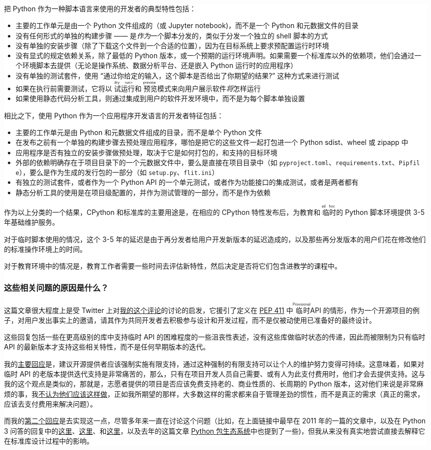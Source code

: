 
把 Python 作为一种脚本语言来使用的开发者的典型特性包括：


* 主要的工作单元是由一个 Python 文件组成的（或 Jupyter notebook)，而不是一个 Python 和元数据文件的目录
* 没有任何形式的单独的构建步骤 —— 是*作为*一个脚本分发的，类似于分发一个独立的 shell 脚本的方式
* 没有单独的安装步骤（除了下载这个文件到一个合适的位置），因为在目标系统上要求预配置运行时环境
* 没有显式的规定依赖关系，除了最低的 Python 版本，或一个预期的运行环境声明。如果需要一个标准库以外的依赖项，他们会通过一个环境脚本去提供（无论是操作系统、数据分析平台、还是嵌入 Python 运行时的应用程序）
* 没有单独的测试套件，使用 “通过你给定的输入，这个脚本是否给出了你期望的结果?” 这种方式来进行测试
* 如果在执行前需要测试，它将以<ruby> 试运行 <rt>  dry run&gt; </rt></ruby>和<ruby> 预览 <rt>  preview </rt></ruby>模式来向用户展示软件*将*怎样运行
* 如果使用静态代码分析工具，则通过集成到用户的软件开发环境中，而不是为每个脚本单独设置


相比之下，使用 Python 作为一个应用程序开发语言的开发者特征包括：


* 主要的工作单元是由 Python 和元数据文件组成的目录，而不是单个 Python 文件
* 在发布之前有一个单独的构建步骤去预处理应用程序，哪怕是把它的这些文件一起打包进一个 Python sdist、wheel 或 zipapp 中
* 应用程序是否有独立的安装步骤做预处理，取决于它是如何打包的，和支持的目标环境
* 外部的依赖明确存在于项目目录下的一个元数据文件中，要么是直接在项目目录中（如 `pyproject.toml`、`requirements.txt`、`Pipfile`），要么是作为生成的发行包的一部分（如 `setup.py`、`flit.ini`）
* 有独立的测试套件，或者作为一个 Python API 的一个单元测试，或者作为功能接口的集成测试，或者是两者都有
* 静态分析工具的使用是在项目级配置的，并作为测试管理的一部分，而不是作为依赖


作为以上分类的一个结果，CPython 和标准库的主要用途是，在相应的 CPython 特性发布后，为教育和<ruby> 临时 <rt>  ad hoc </rt></ruby>的 Python 脚本环境提供 3-5 年基础维护服务。


对于临时脚本使用的情况，这个 3-5 年的延迟是由于再分发者给用户开发新版本的延迟造成的，以及那些再分发版本的用户们花在修改他们的标准操作环境上的时间。


对于教育环境中的情况是，教育工作者需要一些时间去评估新特性，然后决定是否将它们包含进教学的课程中。


### 这些相关问题的原因是什么？


这篇文章很大程度上是受 Twitter 上对[我的这个评论](https://twitter.com/ncoghlan_dev/status/916994106819088384)的讨论的启发，它援引了定义在 [PEP 411](https://www.python.org/dev/peps/pep-0411/) 中<ruby> 临时 <rt>  Provisional </rt></ruby> API 的情形，作为一个开源项目的例子，对用户发出事实上的邀请，请其作为共同开发者去积极参与设计和开发过程，而不是仅被动使用已准备好的最终设计。


这些回复包括一些在更高级别的库中支持临时 API 的困难程度的一些沮丧性表述，没有这些库做临时状态的传递，因此而被限制为只有临时 API 的最新版本才支持这些相关特性，而不是任何早期版本的迭代。


我的[主要回应](https://twitter.com/ncoghlan_dev/status/917092464355241984)是，建议开源提供者应该强制实施有限支持，通过这种强制的有限支持可以让个人的维护努力变得可持续。这意味着，如果对临时 API 的老版本提供迭代支持是非常痛苦的，那么，只有在项目开发人员自己需要、或有人为此支付费用时，他们才会去提供支持。这与我的这个观点是类似的，那就是，志愿者提供的项目是否应该免费支持老的、商业性质的、长周期的 Python 版本，这对他们来说是非常麻烦的事，我[不认为他们应该这样做](http://www.curiousefficiency.org/posts/2015/04/stop-supporting-python26.html)，正如我所期望的那样，大多数这样的需求都来自于管理差劲的惯性，而不是真正的需求（真正的需求，应该去支付费用来解决问题）。


而我的[第二个回应](https://twitter.com/ncoghlan_dev/status/917088410162012160)是去实现这一点，尽管多年来一直在讨论这个问题（比如，在上面链接中最早在 2011 年的一篇的文章中，以及在 Python 3 问答的回复中的[这里](http://python-notes.curiousefficiency.org/en/latest/python3/questions_and_answers.html#wouldn-t-a-python-2-8-release-help-ease-the-transition)、[这里](http://python-notes.curiousefficiency.org/en/latest/python3/questions_and_answers.html#doesn-t-this-make-python-look-like-an-immature-and-unstable-platform)、和[这里](http://python-notes.curiousefficiency.org/en/latest/python3/questions_and_answers.html#what-about-insert-other-shiny-new-feature-here)，以及去年的这篇文章 [Python 包生态系统](http://www.curiousefficiency.org/posts/2016/09/python-packaging-ecosystem.html)中也提到了一些)，但我从来没有真实地尝试直接去解释它在标准库设计过程中的影响。
